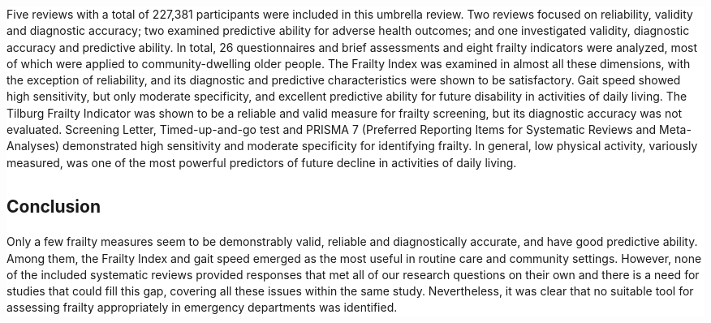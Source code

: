 Five reviews with a total of 227,381 participants were included in this umbrella review. Two reviews focused on reliability, validity and diagnostic accuracy; two examined predictive ability for adverse health outcomes; and one investigated validity, diagnostic accuracy and predictive ability. In total, 26 questionnaires and brief assessments and eight frailty indicators were analyzed, most of which were applied to community-dwelling older people. The Frailty Index was examined in almost all these dimensions, with the exception of reliability, and its diagnostic and predictive characteristics were shown to be satisfactory. Gait speed showed high sensitivity, but only moderate specificity, and excellent predictive ability for future disability in activities of daily living. The Tilburg Frailty Indicator was shown to be a reliable and valid measure for frailty screening, but its diagnostic accuracy was not evaluated. Screening Letter, Timed-up-and-go test and PRISMA 7 (Preferred Reporting Items for Systematic Reviews and Meta-Analyses) demonstrated high sensitivity and moderate specificity for identifying frailty. In general, low physical activity, variously measured, was one of the most powerful predictors of future decline in activities of daily living.


## Conclusion

Only a few frailty measures seem to be demonstrably valid, reliable and diagnostically accurate, and have good predictive ability. Among them, the Frailty Index and gait speed emerged as the most useful in routine care and community settings. However, none of the included systematic reviews provided responses that met all of our research questions on their own and there is a need for studies that could fill this gap, covering all these issues within the same study. Nevertheless, it was clear that no suitable tool for assessing frailty appropriately in emergency departments was identified.
